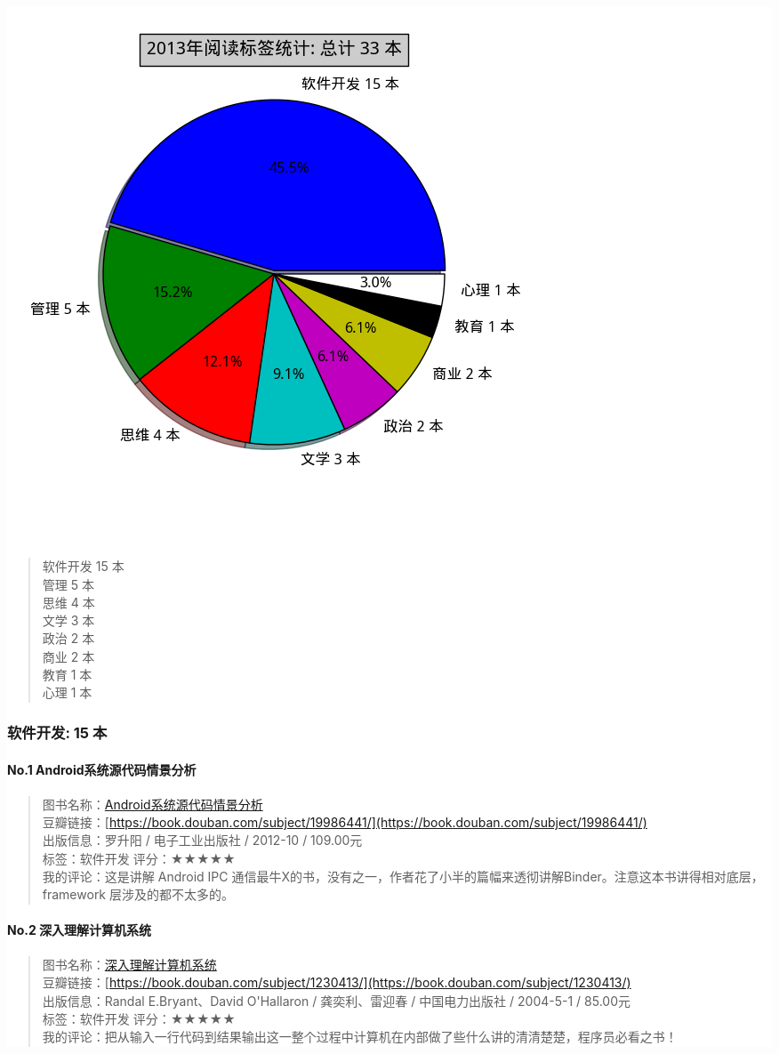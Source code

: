 ![标签统计](2013_reading_tags.png)

 > 软件开发 15 本  
 > 管理 5 本  
 > 思维 4 本  
 > 文学 3 本  
 > 政治 2 本  
 > 商业 2 本  
 > 教育 1 本  
 > 心理 1 本  

### 软件开发: 15 本
#### No.1 Android系统源代码情景分析
 > 图书名称：[Android系统源代码情景分析](https://book.douban.com/subject/19986441/)  
 > 豆瓣链接：[https://book.douban.com/subject/19986441/](https://book.douban.com/subject/19986441/)  
 > 出版信息：罗升阳 / 电子工业出版社 / 2012-10 / 109.00元  
 > 标签：软件开发		评分：**★★★★★**  
 > 我的评论：这是讲解 Android IPC 通信最牛X的书，没有之一，作者花了小半的篇幅来透彻讲解Binder。注意这本书讲得相对底层，framework 层涉及的都不太多的。  

#### No.2 深入理解计算机系统
 > 图书名称：[深入理解计算机系统](https://book.douban.com/subject/1230413/)  
 > 豆瓣链接：[https://book.douban.com/subject/1230413/](https://book.douban.com/subject/1230413/)  
 > 出版信息：Randal E.Bryant、David O'Hallaron / 龚奕利、雷迎春 / 中国电力出版社 / 2004-5-1 / 85.00元  
 > 标签：软件开发		评分：**★★★★★**  
 > 我的评论：把从输入一行代码到结果输出这一整个过程中计算机在内部做了些什么讲的清清楚楚，程序员必看之书！  
